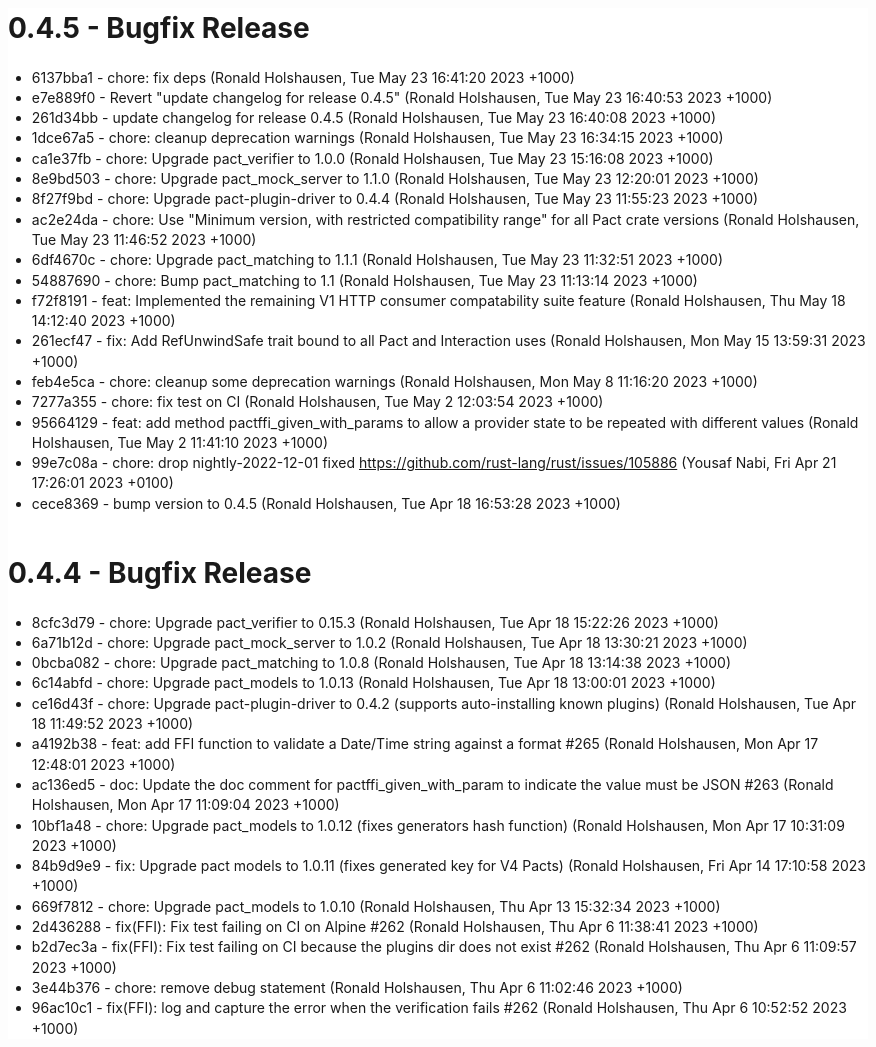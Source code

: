 # 0.4.5 - Bugfix Release

* 6137bba1 - chore: fix deps (Ronald Holshausen, Tue May 23 16:41:20 2023 +1000)
* e7e889f0 - Revert "update changelog for release 0.4.5" (Ronald Holshausen, Tue May 23 16:40:53 2023 +1000)
* 261d34bb - update changelog for release 0.4.5 (Ronald Holshausen, Tue May 23 16:40:08 2023 +1000)
* 1dce67a5 - chore: cleanup deprecation warnings (Ronald Holshausen, Tue May 23 16:34:15 2023 +1000)
* ca1e37fb - chore: Upgrade pact_verifier to 1.0.0 (Ronald Holshausen, Tue May 23 15:16:08 2023 +1000)
* 8e9bd503 - chore: Upgrade pact_mock_server to 1.1.0 (Ronald Holshausen, Tue May 23 12:20:01 2023 +1000)
* 8f27f9bd - chore: Upgrade pact-plugin-driver to 0.4.4 (Ronald Holshausen, Tue May 23 11:55:23 2023 +1000)
* ac2e24da - chore: Use "Minimum version, with restricted compatibility range" for all Pact crate versions (Ronald Holshausen, Tue May 23 11:46:52 2023 +1000)
* 6df4670c - chore: Upgrade pact_matching to 1.1.1 (Ronald Holshausen, Tue May 23 11:32:51 2023 +1000)
* 54887690 - chore: Bump pact_matching to 1.1 (Ronald Holshausen, Tue May 23 11:13:14 2023 +1000)
* f72f8191 - feat: Implemented the remaining V1 HTTP consumer compatability suite feature (Ronald Holshausen, Thu May 18 14:12:40 2023 +1000)
* 261ecf47 - fix: Add RefUnwindSafe trait bound to all Pact and Interaction uses (Ronald Holshausen, Mon May 15 13:59:31 2023 +1000)
* feb4e5ca - chore: cleanup some deprecation warnings (Ronald Holshausen, Mon May 8 11:16:20 2023 +1000)
* 7277a355 - chore: fix test on CI (Ronald Holshausen, Tue May 2 12:03:54 2023 +1000)
* 95664129 - feat: add method pactffi_given_with_params to allow a provider state to be repeated with different values (Ronald Holshausen, Tue May 2 11:41:10 2023 +1000)
* 99e7c08a - chore: drop nightly-2022-12-01 fixed https://github.com/rust-lang/rust/issues/105886 (Yousaf Nabi, Fri Apr 21 17:26:01 2023 +0100)
* cece8369 - bump version to 0.4.5 (Ronald Holshausen, Tue Apr 18 16:53:28 2023 +1000)

# 0.4.4 - Bugfix Release

* 8cfc3d79 - chore: Upgrade pact_verifier to 0.15.3 (Ronald Holshausen, Tue Apr 18 15:22:26 2023 +1000)
* 6a71b12d - chore: Upgrade pact_mock_server to 1.0.2 (Ronald Holshausen, Tue Apr 18 13:30:21 2023 +1000)
* 0bcba082 - chore: Upgrade pact_matching to 1.0.8 (Ronald Holshausen, Tue Apr 18 13:14:38 2023 +1000)
* 6c14abfd - chore: Upgrade pact_models to 1.0.13 (Ronald Holshausen, Tue Apr 18 13:00:01 2023 +1000)
* ce16d43f - chore: Upgrade pact-plugin-driver to 0.4.2 (supports auto-installing known plugins) (Ronald Holshausen, Tue Apr 18 11:49:52 2023 +1000)
* a4192b38 - feat: add FFI function to validate a Date/Time string against a format #265 (Ronald Holshausen, Mon Apr 17 12:48:01 2023 +1000)
* ac136ed5 - doc: Update the doc comment for pactffi_given_with_param to indicate the value must be JSON #263 (Ronald Holshausen, Mon Apr 17 11:09:04 2023 +1000)
* 10bf1a48 - chore: Upgrade pact_models to 1.0.12 (fixes generators hash function) (Ronald Holshausen, Mon Apr 17 10:31:09 2023 +1000)
* 84b9d9e9 - fix: Upgrade pact models to 1.0.11 (fixes generated key for V4 Pacts) (Ronald Holshausen, Fri Apr 14 17:10:58 2023 +1000)
* 669f7812 - chore: Upgrade pact_models to 1.0.10 (Ronald Holshausen, Thu Apr 13 15:32:34 2023 +1000)
* 2d436288 - fix(FFI): Fix test failing on CI on Alpine #262 (Ronald Holshausen, Thu Apr 6 11:38:41 2023 +1000)
* b2d7ec3a - fix(FFI): Fix test failing on CI because the plugins dir does not exist #262 (Ronald Holshausen, Thu Apr 6 11:09:57 2023 +1000)
* 3e44b376 - chore: remove debug statement (Ronald Holshausen, Thu Apr 6 11:02:46 2023 +1000)
* 96ac10c1 - fix(FFI): log and capture the error when the verification fails #262 (Ronald Holshausen, Thu Apr 6 10:52:52 2023 +1000)